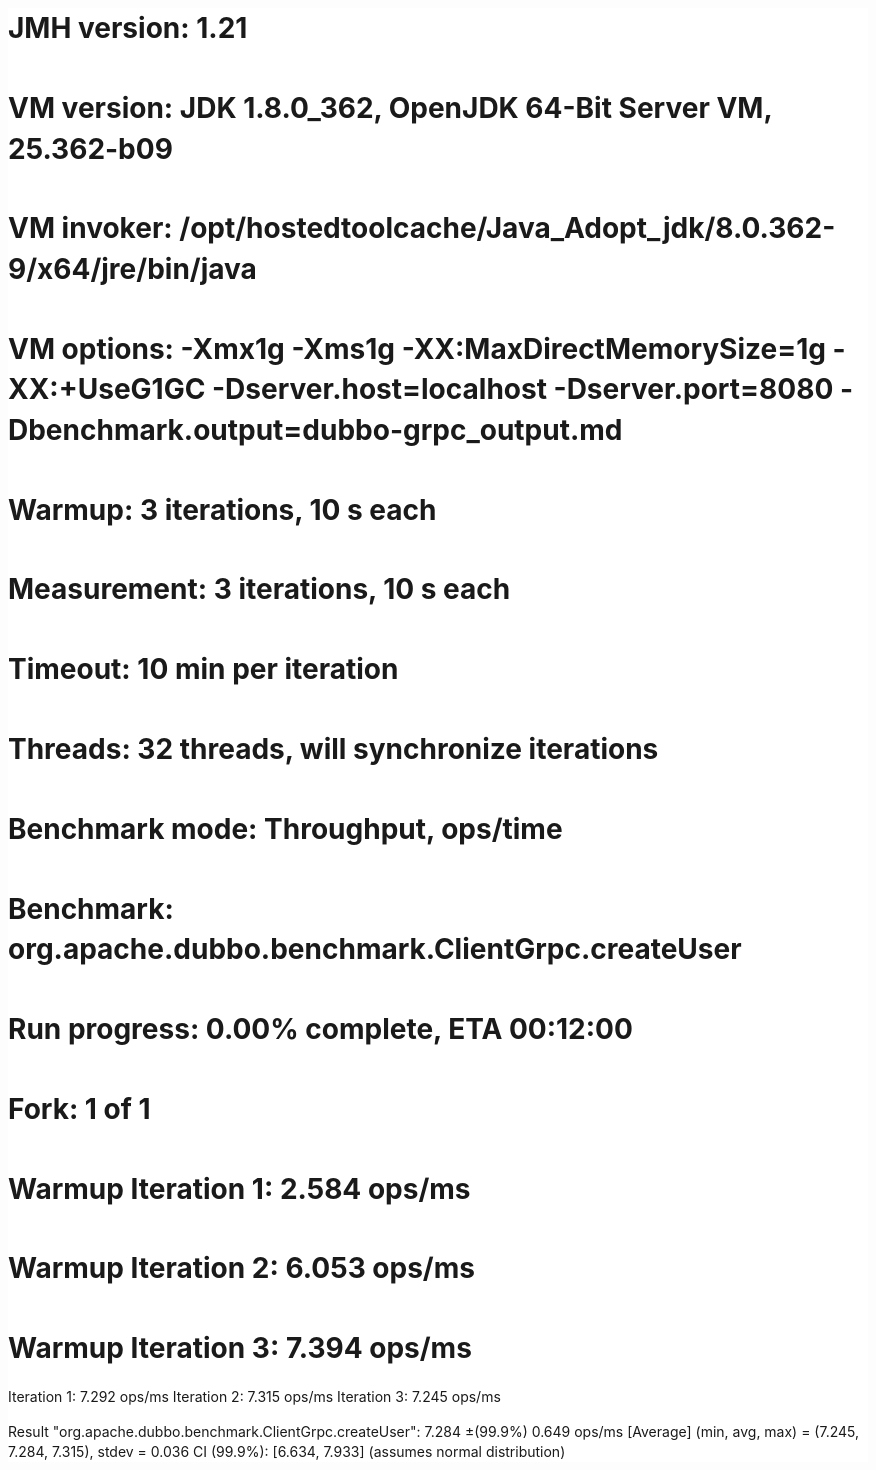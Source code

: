 # JMH version: 1.21
# VM version: JDK 1.8.0_362, OpenJDK 64-Bit Server VM, 25.362-b09
# VM invoker: /opt/hostedtoolcache/Java_Adopt_jdk/8.0.362-9/x64/jre/bin/java
# VM options: -Xmx1g -Xms1g -XX:MaxDirectMemorySize=1g -XX:+UseG1GC -Dserver.host=localhost -Dserver.port=8080 -Dbenchmark.output=dubbo-grpc_output.md
# Warmup: 3 iterations, 10 s each
# Measurement: 3 iterations, 10 s each
# Timeout: 10 min per iteration
# Threads: 32 threads, will synchronize iterations
# Benchmark mode: Throughput, ops/time
# Benchmark: org.apache.dubbo.benchmark.ClientGrpc.createUser

# Run progress: 0.00% complete, ETA 00:12:00
# Fork: 1 of 1
# Warmup Iteration   1: 2.584 ops/ms
# Warmup Iteration   2: 6.053 ops/ms
# Warmup Iteration   3: 7.394 ops/ms
Iteration   1: 7.292 ops/ms
Iteration   2: 7.315 ops/ms
Iteration   3: 7.245 ops/ms


Result "org.apache.dubbo.benchmark.ClientGrpc.createUser":
  7.284 ±(99.9%) 0.649 ops/ms [Average]
  (min, avg, max) = (7.245, 7.284, 7.315), stdev = 0.036
  CI (99.9%): [6.634, 7.933] (assumes normal distribution)

